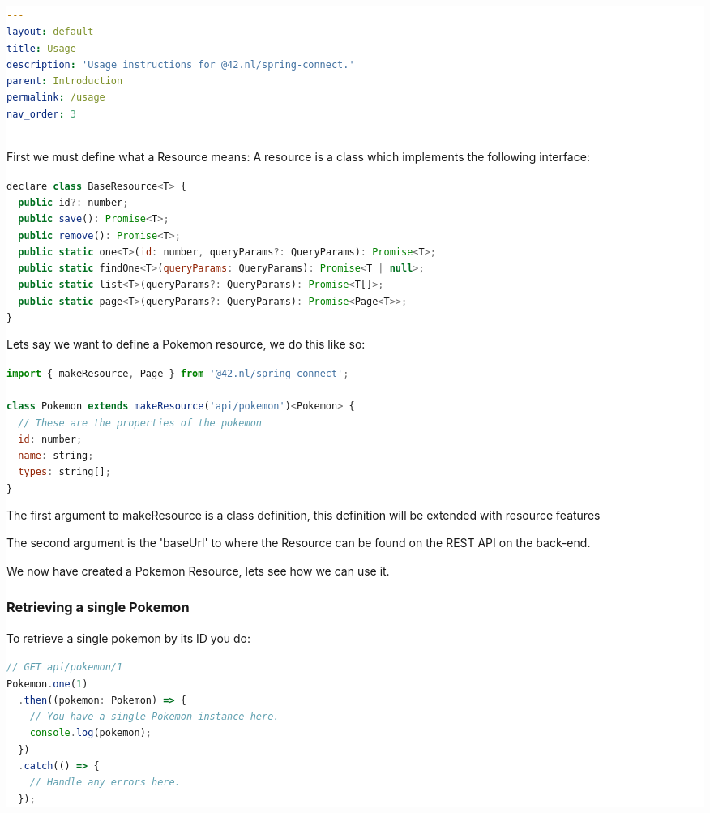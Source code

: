 ```yaml
---
layout: default
title: Usage
description: 'Usage instructions for @42.nl/spring-connect.'
parent: Introduction
permalink: /usage
nav_order: 3
---
```


First we must define what a Resource means: A resource is a class
which implements the following interface:

```js
declare class BaseResource<T> {
  public id?: number;
  public save(): Promise<T>;
  public remove(): Promise<T>;
  public static one<T>(id: number, queryParams?: QueryParams): Promise<T>;
  public static findOne<T>(queryParams: QueryParams): Promise<T | null>;
  public static list<T>(queryParams?: QueryParams): Promise<T[]>;
  public static page<T>(queryParams?: QueryParams): Promise<Page<T>>;
}
```

Lets say we want to define a Pokemon resource, we do this like so:

```js
import { makeResource, Page } from '@42.nl/spring-connect';

class Pokemon extends makeResource('api/pokemon')<Pokemon> {
  // These are the properties of the pokemon
  id: number;
  name: string;
  types: string[];
}
```

The first argument to makeResource is a class definition, this definition
will be extended with resource features

The second argument is the 'baseUrl' to where the Resource can be found
on the REST API on the back-end.

We now have created a Pokemon Resource, lets see how we can use it.

### Retrieving a single Pokemon

To retrieve a single pokemon by its ID you do:

```js
// GET api/pokemon/1
Pokemon.one(1)
  .then((pokemon: Pokemon) => {
    // You have a single Pokemon instance here.
    console.log(pokemon);
  })
  .catch(() => {
    // Handle any errors here.
  });
```
